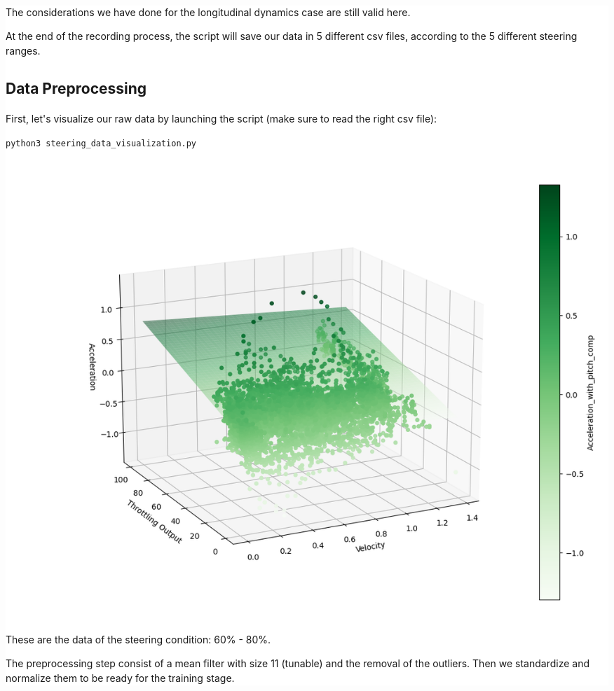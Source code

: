 
The considerations we have done for the longitudinal dynamics case are still valid here.

At the end of the recording process, the script will save our data in 5 different csv files, according to the 5 different steering ranges.

## Data Preprocessing

First, let's visualize our raw data by launching the script (make sure to read the right csv file):

```
python3 steering_data_visualization.py
```

![rawdatasteer](./imgs/raw_data_steer.png)

These are the data of the steering condition: 60% - 80%.

The preprocessing step consist of a mean filter with size 11 (tunable) and the removal of the outliers. Then we standardize and normalize them to be ready for the training stage.
